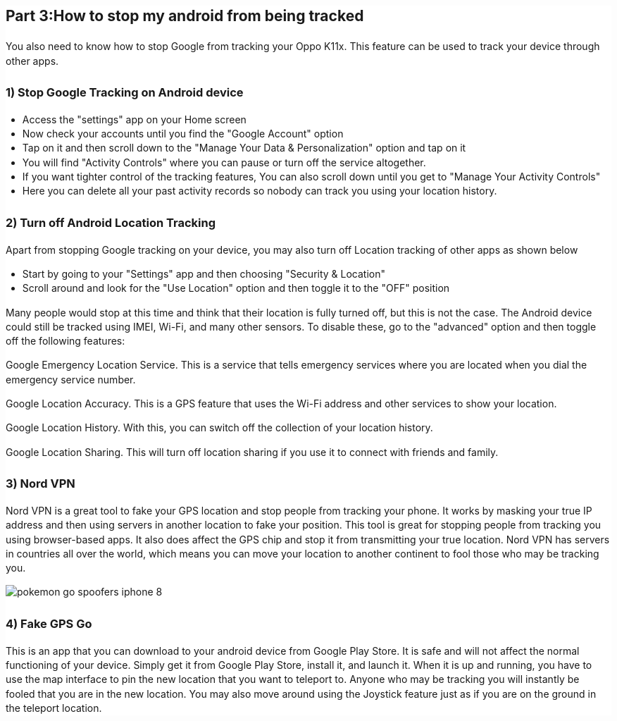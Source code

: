 ## Part 3:How to stop my android from being tracked

You also need to know how to stop Google from tracking your Oppo K11x. This feature can be used to track your device through other apps.

### 1) Stop Google Tracking on Android device

- Access the "settings" app on your Home screen
- Now check your accounts until you find the "Google Account" option
- Tap on it and then scroll down to the "Manage Your Data & Personalization" option and tap on it
- You will find "Activity Controls" where you can pause or turn off the service altogether.
- If you want tighter control of the tracking features, You can also scroll down until you get to "Manage Your Activity Controls"
- Here you can delete all your past activity records so nobody can track you using your location history.

### 2) Turn off Android Location Tracking

Apart from stopping Google tracking on your device, you may also turn off Location tracking of other apps as shown below

- Start by going to your "Settings" app and then choosing "Security & Location"
- Scroll around and look for the "Use Location" option and then toggle it to the "OFF" position

Many people would stop at this time and think that their location is fully turned off, but this is not the case. The Android device could still be tracked using IMEI, Wi-Fi, and many other sensors. To disable these, go to the "advanced" option and then toggle off the following features:

Google Emergency Location Service. This is a service that tells emergency services where you are located when you dial the emergency service number.

Google Location Accuracy. This is a GPS feature that uses the Wi-Fi address and other services to show your location.

Google Location History. With this, you can switch off the collection of your location history.

Google Location Sharing. This will turn off location sharing if you use it to connect with friends and family.

### 3) Nord VPN

Nord VPN is a great tool to fake your GPS location and stop people from tracking your phone. It works by masking your true IP address and then using servers in another location to fake your position. This tool is great for stopping people from tracking you using browser-based apps. It also does affect the GPS chip and stop it from transmitting your true location. Nord VPN has servers in countries all over the world, which means you can move your location to another continent to fool those who may be tracking you.

![pokemon go spoofers iphone 8](https://images.wondershare.com/drfone/article/2019/09/pokemon-go-spoofers-iphone-8.jpg)

### 4) Fake GPS Go

This is an app that you can download to your android device from Google Play Store. It is safe and will not affect the normal functioning of your device. Simply get it from Google Play Store, install it, and launch it. When it is up and running, you have to use the map interface to pin the new location that you want to teleport to. Anyone who may be tracking you will instantly be fooled that you are in the new location. You may also move around using the Joystick feature just as if you are on the ground in the teleport location.

